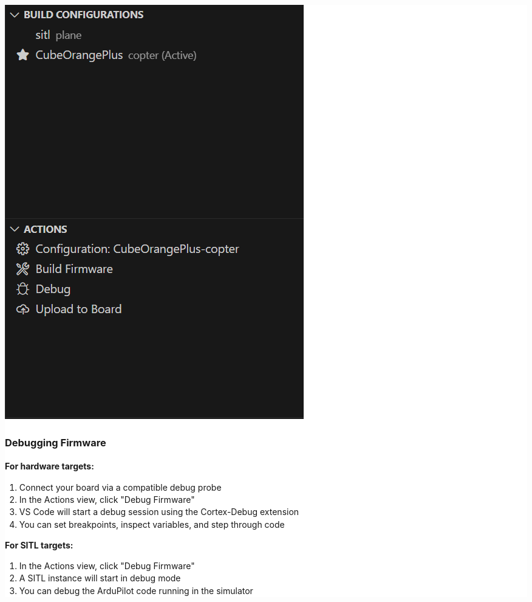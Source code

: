 ![Uploading firmware](screenshots/actions_view_1.png)

### Debugging Firmware

**For hardware targets:**
1. Connect your board via a compatible debug probe
2. In the Actions view, click "Debug Firmware"
3. VS Code will start a debug session using the Cortex-Debug extension
4. You can set breakpoints, inspect variables, and step through code

**For SITL targets:**
1. In the Actions view, click "Debug Firmware"
2. A SITL instance will start in debug mode
3. You can debug the ArduPilot code running in the simulator
